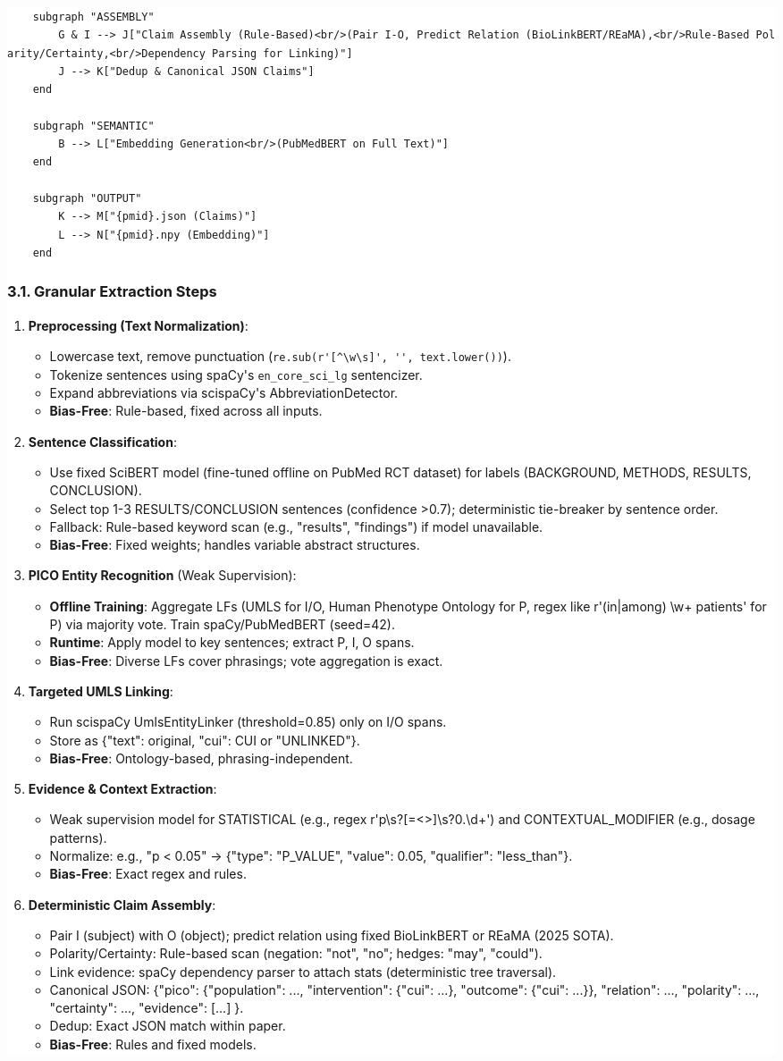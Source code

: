 ```mermaid
    subgraph "ASSEMBLY"
        G & I --> J["Claim Assembly (Rule-Based)<br/>(Pair I-O, Predict Relation (BioLinkBERT/REaMA),<br/>Rule-Based Polarity/Certainty,<br/>Dependency Parsing for Linking)"]
        J --> K["Dedup & Canonical JSON Claims"]
    end

    subgraph "SEMANTIC"
        B --> L["Embedding Generation<br/>(PubMedBERT on Full Text)"]
    end

    subgraph "OUTPUT"
        K --> M["{pmid}.json (Claims)"]
        L --> N["{pmid}.npy (Embedding)"]
    end
```

### **3.1. Granular Extraction Steps**

1. **Preprocessing (Text Normalization)**:
   - Lowercase text, remove punctuation (`re.sub(r'[^\w\s]', '', text.lower())`).
   - Tokenize sentences using spaCy's `en_core_sci_lg` sentencizer.
   - Expand abbreviations via scispaCy's AbbreviationDetector.
   - **Bias-Free**: Rule-based, fixed across all inputs.

2. **Sentence Classification**:
   - Use fixed SciBERT model (fine-tuned offline on PubMed RCT dataset) for labels (BACKGROUND, METHODS, RESULTS, CONCLUSION).
   - Select top 1-3 RESULTS/CONCLUSION sentences (confidence >0.7); deterministic tie-breaker by sentence order.
   - Fallback: Rule-based keyword scan (e.g., "results", "findings") if model unavailable.
   - **Bias-Free**: Fixed weights; handles variable abstract structures.

3. **PICO Entity Recognition** (Weak Supervision):
   - **Offline Training**: Aggregate LFs (UMLS for I/O, Human Phenotype Ontology for P, regex like r'(in|among) \w+ patients' for P) via majority vote. Train spaCy/PubMedBERT (seed=42).
   - **Runtime**: Apply model to key sentences; extract P, I, O spans.
   - **Bias-Free**: Diverse LFs cover phrasings; vote aggregation is exact.

4. **Targeted UMLS Linking**:
   - Run scispaCy UmlsEntityLinker (threshold=0.85) only on I/O spans.
   - Store as {"text": original, "cui": CUI or "UNLINKED"}.
   - **Bias-Free**: Ontology-based, phrasing-independent.

5. **Evidence & Context Extraction**:
   - Weak supervision model for STATISTICAL (e.g., regex r'p\s?[=<>]\s?0\.\d+') and CONTEXTUAL_MODIFIER (e.g., dosage patterns).
   - Normalize: e.g., "p < 0.05" → {"type": "P_VALUE", "value": 0.05, "qualifier": "less_than"}.
   - **Bias-Free**: Exact regex and rules.

6. **Deterministic Claim Assembly**:
   - Pair I (subject) with O (object); predict relation using fixed BioLinkBERT or REaMA (2025 SOTA).
   - Polarity/Certainty: Rule-based scan (negation: "not", "no"; hedges: "may", "could").
   - Link evidence: spaCy dependency parser to attach stats (deterministic tree traversal).
   - Canonical JSON: {"pico": {"population": ..., "intervention": {"cui": ...}, "outcome": {"cui": ...}}, "relation": ..., "polarity": ..., "certainty": ..., "evidence": [...] }.
   - Dedup: Exact JSON match within paper.
   - **Bias-Free**: Rules and fixed models.
